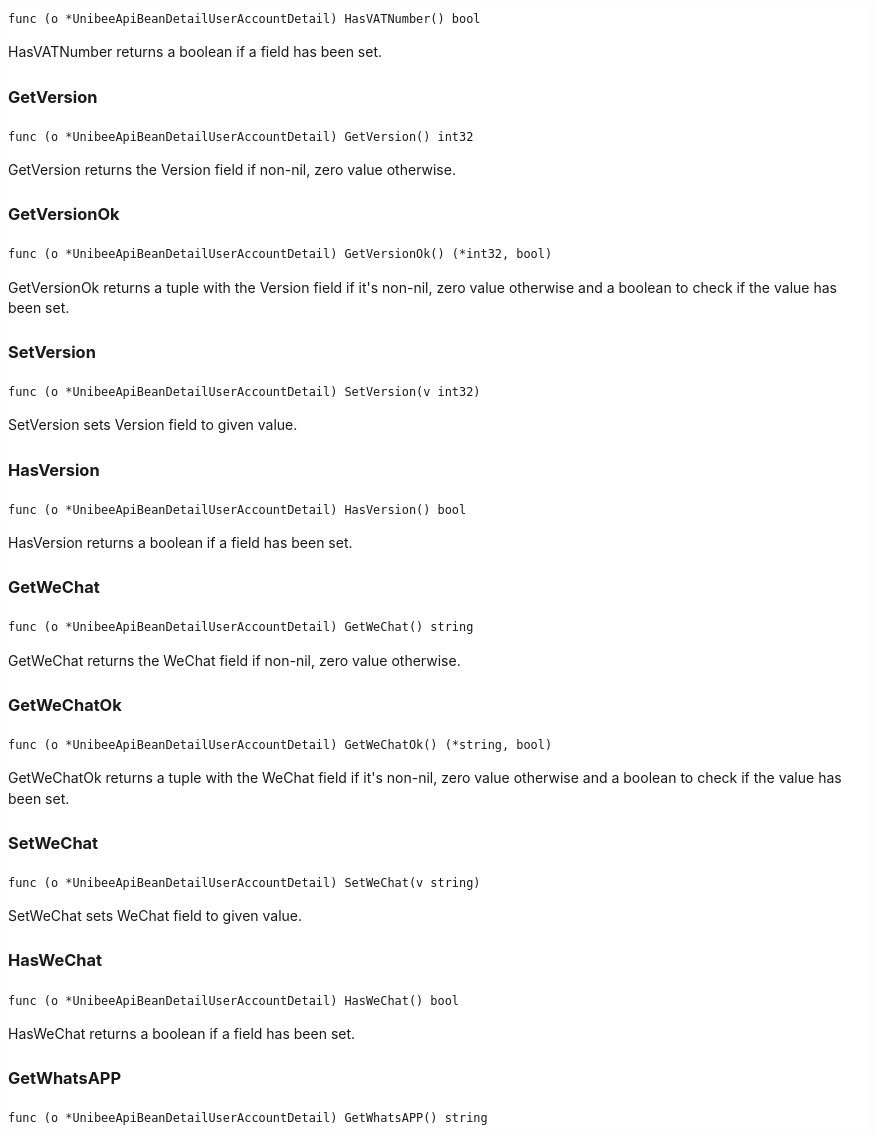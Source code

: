 `func (o *UnibeeApiBeanDetailUserAccountDetail) HasVATNumber() bool`

HasVATNumber returns a boolean if a field has been set.

### GetVersion

`func (o *UnibeeApiBeanDetailUserAccountDetail) GetVersion() int32`

GetVersion returns the Version field if non-nil, zero value otherwise.

### GetVersionOk

`func (o *UnibeeApiBeanDetailUserAccountDetail) GetVersionOk() (*int32, bool)`

GetVersionOk returns a tuple with the Version field if it's non-nil, zero value otherwise
and a boolean to check if the value has been set.

### SetVersion

`func (o *UnibeeApiBeanDetailUserAccountDetail) SetVersion(v int32)`

SetVersion sets Version field to given value.

### HasVersion

`func (o *UnibeeApiBeanDetailUserAccountDetail) HasVersion() bool`

HasVersion returns a boolean if a field has been set.

### GetWeChat

`func (o *UnibeeApiBeanDetailUserAccountDetail) GetWeChat() string`

GetWeChat returns the WeChat field if non-nil, zero value otherwise.

### GetWeChatOk

`func (o *UnibeeApiBeanDetailUserAccountDetail) GetWeChatOk() (*string, bool)`

GetWeChatOk returns a tuple with the WeChat field if it's non-nil, zero value otherwise
and a boolean to check if the value has been set.

### SetWeChat

`func (o *UnibeeApiBeanDetailUserAccountDetail) SetWeChat(v string)`

SetWeChat sets WeChat field to given value.

### HasWeChat

`func (o *UnibeeApiBeanDetailUserAccountDetail) HasWeChat() bool`

HasWeChat returns a boolean if a field has been set.

### GetWhatsAPP

`func (o *UnibeeApiBeanDetailUserAccountDetail) GetWhatsAPP() string`
